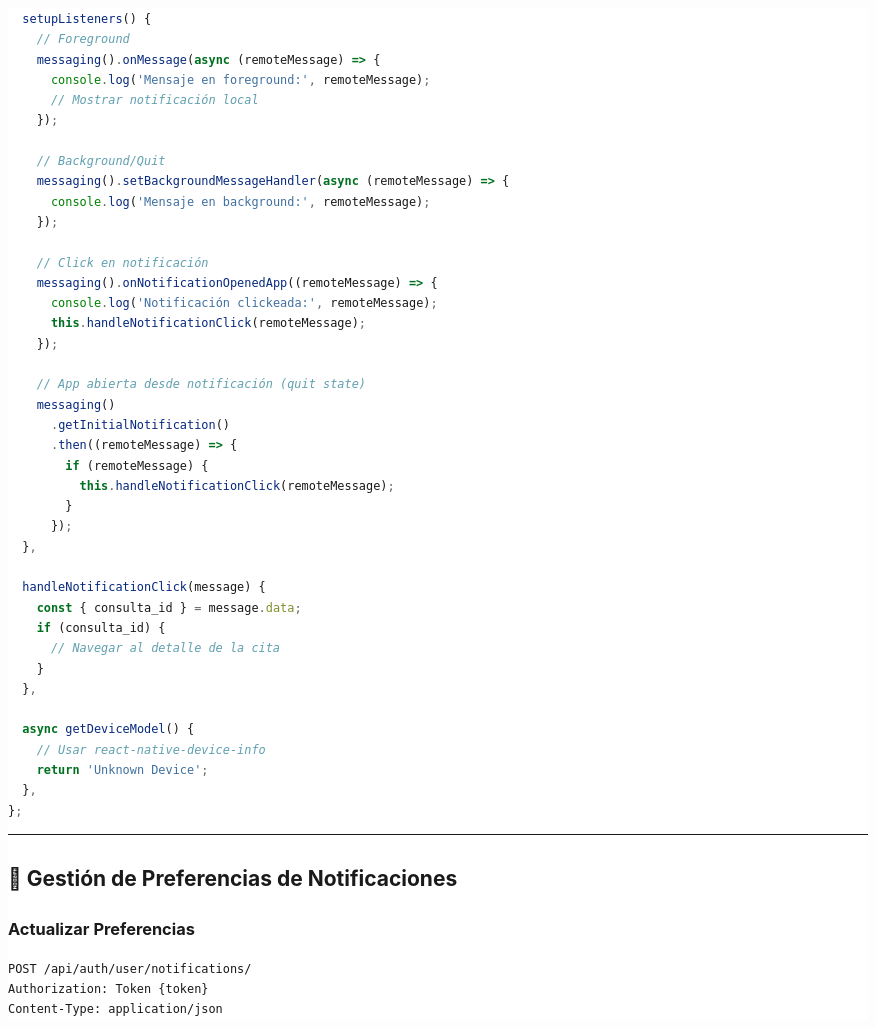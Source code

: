 ```javascript
  setupListeners() {
    // Foreground
    messaging().onMessage(async (remoteMessage) => {
      console.log('Mensaje en foreground:', remoteMessage);
      // Mostrar notificación local
    });

    // Background/Quit
    messaging().setBackgroundMessageHandler(async (remoteMessage) => {
      console.log('Mensaje en background:', remoteMessage);
    });

    // Click en notificación
    messaging().onNotificationOpenedApp((remoteMessage) => {
      console.log('Notificación clickeada:', remoteMessage);
      this.handleNotificationClick(remoteMessage);
    });

    // App abierta desde notificación (quit state)
    messaging()
      .getInitialNotification()
      .then((remoteMessage) => {
        if (remoteMessage) {
          this.handleNotificationClick(remoteMessage);
        }
      });
  },

  handleNotificationClick(message) {
    const { consulta_id } = message.data;
    if (consulta_id) {
      // Navegar al detalle de la cita
    }
  },

  async getDeviceModel() {
    // Usar react-native-device-info
    return 'Unknown Device';
  },
};
```

---

## 🔕 Gestión de Preferencias de Notificaciones

### Actualizar Preferencias

```http
POST /api/auth/user/notifications/
Authorization: Token {token}
Content-Type: application/json
```
